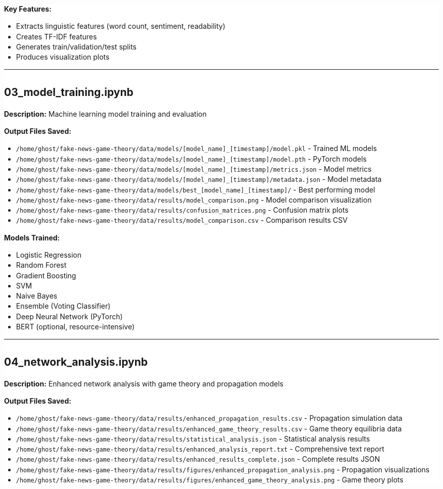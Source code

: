 **Key Features:**
- Extracts linguistic features (word count, sentiment, readability)
- Creates TF-IDF features
- Generates train/validation/test splits
- Produces visualization plots

---

## 03_model_training.ipynb

**Description:** Machine learning model training and evaluation

**Output Files Saved:**
- `/home/ghost/fake-news-game-theory/data/models/[model_name]_[timestamp]/model.pkl` - Trained ML models
- `/home/ghost/fake-news-game-theory/data/models/[model_name]_[timestamp]/model.pth` - PyTorch models
- `/home/ghost/fake-news-game-theory/data/models/[model_name]_[timestamp]/metrics.json` - Model metrics
- `/home/ghost/fake-news-game-theory/data/models/[model_name]_[timestamp]/metadata.json` - Model metadata
- `/home/ghost/fake-news-game-theory/data/models/best_[model_name]_[timestamp]/` - Best performing model
- `/home/ghost/fake-news-game-theory/data/results/model_comparison.png` - Model comparison visualization
- `/home/ghost/fake-news-game-theory/data/results/confusion_matrices.png` - Confusion matrix plots
- `/home/ghost/fake-news-game-theory/data/results/model_comparison.csv` - Comparison results CSV

**Models Trained:**
- Logistic Regression
- Random Forest
- Gradient Boosting
- SVM
- Naive Bayes
- Ensemble (Voting Classifier)
- Deep Neural Network (PyTorch)
- BERT (optional, resource-intensive)

---

## 04_network_analysis.ipynb

**Description:** Enhanced network analysis with game theory and propagation models

**Output Files Saved:**
- `/home/ghost/fake-news-game-theory/data/results/enhanced_propagation_results.csv` - Propagation simulation data
- `/home/ghost/fake-news-game-theory/data/results/enhanced_game_theory_results.csv` - Game theory equilibria data
- `/home/ghost/fake-news-game-theory/data/results/statistical_analysis.json` - Statistical analysis results
- `/home/ghost/fake-news-game-theory/data/results/enhanced_analysis_report.txt` - Comprehensive text report
- `/home/ghost/fake-news-game-theory/data/results/enhanced_results_complete.json` - Complete results JSON
- `/home/ghost/fake-news-game-theory/data/results/figures/enhanced_propagation_analysis.png` - Propagation visualizations
- `/home/ghost/fake-news-game-theory/data/results/figures/enhanced_game_theory_analysis.png` - Game theory plots
